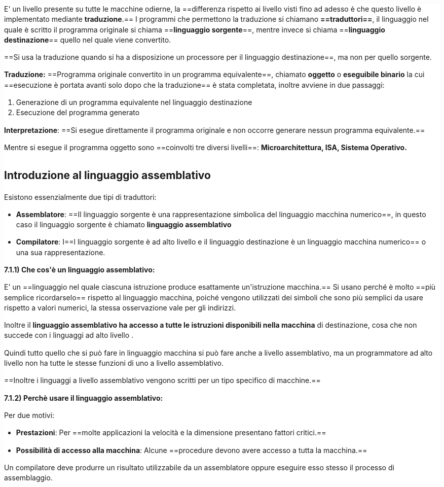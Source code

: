 E' un livello presente su tutte le macchine odierne, la ==differenza rispetto ai livello visti fino ad adesso è che questo livello è implementato mediante **traduzione**.==
I programmi che permettono la traduzione si chiamano **==traduttori==**, il linguaggio nel quale è scritto il programma originale si chiama ==**linguaggio sorgente**==, mentre invece si chiama ==**linguaggio destinazione**== quello nel quale viene convertito.

==Si usa la traduzione quando si ha a disposizione un processore per il linguaggio destinazione==, ma non per quello sorgente.

**Traduzione:** ==Programma originale convertito in un programma equivalente==, chiamato **oggetto** o **eseguibile binario** la cui ==esecuzione è portata avanti solo dopo che la traduzione== è stata completata, inoltre avviene in due passaggi:

1) Generazione di un programma equivalente nel linguaggio destinazione
2) Esecuzione del programma generato

**Interpretazione**: ==Si esegue direttamente il programma originale e non occorre generare nessun programma equivalente.==

Mentre si esegue il programma oggetto sono ==coinvolti tre diversi livelli==: **Microarchitettura, ISA, Sistema Operativo.**

## Introduzione al linguaggio assemblativo

Esistono essenzialmente due tipi di traduttori:

- **Assemblatore**: ==Il linguaggio sorgente è una rappresentazione simbolica del linguaggio macchina numerico==, in questo caso il linguaggio sorgente è chiamato **linguaggio assemblativo**

- **Compilatore**: I==l linguaggio sorgente è ad alto livello e il linguaggio destinazione è un linguaggio macchina numerico== o una sua rappresentazione.

**7.1.1) Che cos'è un linguaggio assemblativo:**

E' un ==linguaggio nel quale ciascuna istruzione produce esattamente un'istruzione macchina.==
Si usano perché è molto ==più semplice ricordarselo== rispetto al linguaggio macchina, poiché vengono utilizzati dei simboli che sono più semplici da usare rispetto a valori numerici, la stessa osservazione vale per gli indirizzi.

Inoltre il **linguaggio assemblativo ha accesso a tutte le istruzioni disponibili nella macchina** di destinazione, cosa che non succede con i linguaggi ad alto livello .

Quindi tutto quello che si può fare in linguaggio macchina si può fare anche a livello assemblativo, ma un programmatore ad alto livello non ha tutte le stesse funzioni di uno a livello assemblativo.

==Inoltre i linguaggi a livello assemblativo vengono scritti per un tipo specifico di macchine.==

**7.1.2) Perchè usare il linguaggio assemblativo:**

Per due motivi:

- **Prestazioni**: Per ==molte applicazioni la velocità e la dimensione presentano fattori critici.==

- **Possibilità di accesso alla macchina**: Alcune ==procedure devono avere accesso a tutta la macchina.==

Un compilatore deve produrre un risultato utilizzabile da un assemblatore oppure eseguire esso stesso il processo di assemblaggio.
